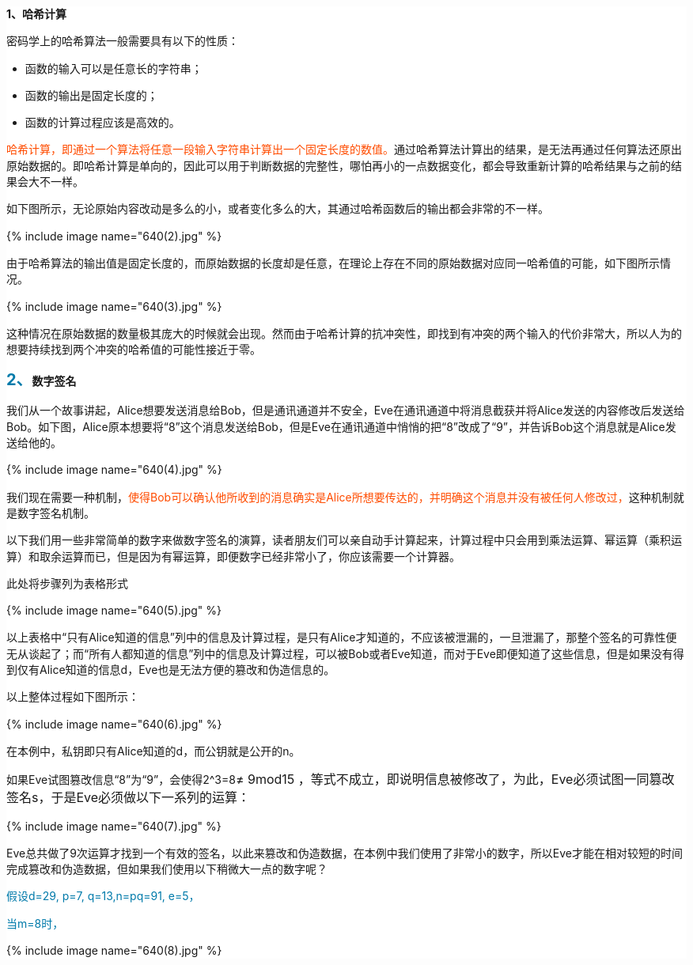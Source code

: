 <span style="color: rgb(0, 122, 170);font-size: 20px;"></span>

**1、哈希计算**  

密码学上的哈希算法一般需要具有以下的性质：

*   函数的输入可以是任意长的字符串；

*   函数的输出是固定长度的；

*   函数的计算过程应该是高效的。

<span style="color: rgb(255, 76, 0);">哈希计算，即通过一个算法将任意一段输入字符串计算出一个固定长度的数值。</span>通过哈希算法计算出的结果，是无法再通过任何算法还原出原始数据的。即哈希计算是单向的，因此可以用于判断数据的完整性，哪怕再小的一点数据变化，都会导致重新计算的哈希结果与之前的结果会大不一样。

如下图所示，无论原始内容改动是多么的小，或者变化多么的大，其通过哈希函数后的输出都会非常的不一样。

{% include image name="640(2).jpg" %}

由于哈希算法的输出值是固定长度的，而原始数据的长度却是任意，在理论上存在不同的原始数据对应同一哈希值的可能，如下图所示情况。

{% include image name="640(3).jpg" %}

这种情况在原始数据的数量极其庞大的时候就会出现。然而由于哈希计算的抗冲突性，即找到有冲突的两个输入的代价非常大，所以人为的想要持续找到两个冲突的哈希值的可能性接近于零。

<span style="font-size: 20px;color: rgb(0, 122, 170);">**2、**</span>**数字签名**  

我们从一个故事讲起，Alice想要发送消息给Bob，但是通讯通道并不安全，Eve在通讯通道中将消息截获并将Alice发送的内容修改后发送给Bob。如下图，Alice原本想要将“8”这个消息发送给Bob，但是Eve在通讯通道中悄悄的把“8”改成了“9”，并告诉Bob这个消息就是Alice发送给他的。

{% include image name="640(4).jpg" %}

我们现在需要一种机制，<span style="color: rgb(255, 76, 0);">使得Bob可以确认他所收到的消息确实是Alice所想要传达的，并明确这个消息并没有被任何人修改过，</span>这种机制就是数字签名机制。

以下我们用一些非常简单的数字来做数字签名的演算，读者朋友们可以亲自动手计算起来，计算过程中只会用到乘法运算、幂运算（乘积运算）和取余运算而已，但是因为有幂运算，即便数字已经非常小了，你应该需要一个计算器。

此处将步骤列为表格形式

{% include image name="640(5).jpg" %}

以上表格中“只有Alice知道的信息”列中的信息及计算过程，是只有Alice才知道的，不应该被泄漏的，一旦泄漏了，那整个签名的可靠性便无从谈起了；而“所有人都知道的信息”列中的信息及计算过程，可以被Bob或者Eve知道，而对于Eve即便知道了这些信息，但是如果没有得到仅有Alice知道的信息d，Eve也是无法方便的篡改和伪造信息的。

以上整体过程如下图所示：

{% include image name="640(6).jpg" %}

在本例中，私钥即只有Alice知道的d，而公钥就是公开的n。

如果Eve试图篡改信息“8”为“9”，会使得2^3=8<span style="font-size: 16px;">≠ 9mod15 ，等式不成立，即说明信息被修改了，为此，Eve必须试图一同篡改签名s，于是Eve必须做以下一系列的运算：</span>

{% include image name="640(7).jpg" %}

Eve总共做了9次运算才找到一个有效的签名，以此来篡改和伪造数据，在本例中我们使用了非常小的数字，所以Eve才能在相对较短的时间完成篡改和伪造数据，但如果我们使用以下稍微大一点的数字呢？

<span style="color: rgb(0, 122, 170);">假设d=29, p=7, q=13,n=pq=91, e=5，</span>

<span style="color: rgb(0, 122, 170);">当m=8时，</span>

{% include image name="640(8).jpg" %}
